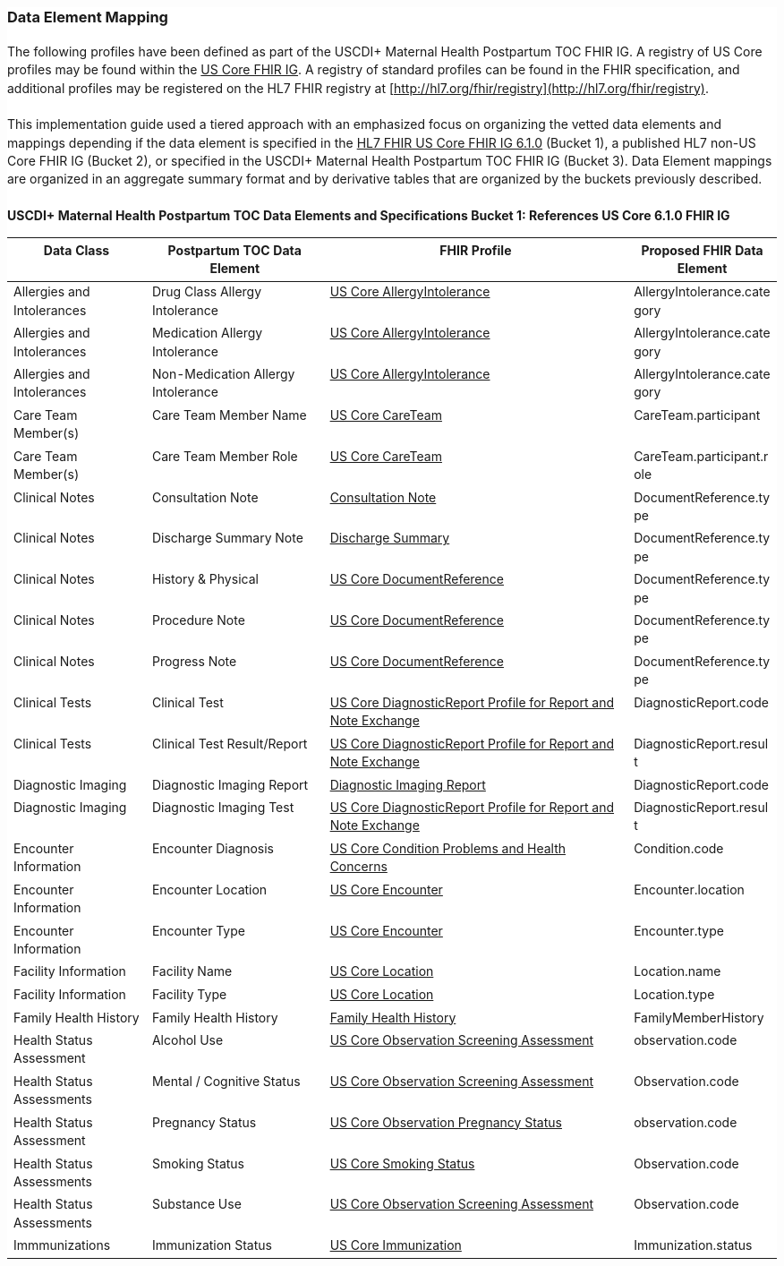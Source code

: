 ### Data Element Mapping

The following profiles have been defined as part of the USCDI+ Maternal Health Postpartum TOC FHIR IG. A registry of US Core profiles may be found within the [US Core FHIR IG](https://hl7.org/fhir/us/core/STU6.1). A registry of standard profiles can be found in the FHIR specification, and additional profiles may be registered on the HL7 FHIR registry at [http://hl7.org/fhir/registry](http://hl7.org/fhir/registry). 
<br> <br> This implementation guide used a tiered approach with an emphasized focus on organizing the vetted data elements and mappings depending if the data element is specified in the [HL7 FHIR US Core FHIR IG 6.1.0](https://hl7.org/fhir/us/core/STU6.1/) (Bucket 1), a published HL7 non-US Core FHIR IG (Bucket 2), or specified in the USCDI+ Maternal Health Postpartum TOC FHIR IG (Bucket 3). Data Element mappings are organized in an aggregate summary format and by derivative tables that are organized by the buckets previously described. 
<br>
<br>
**USCDI+ Maternal Health Postpartum TOC Data Elements and Specifications Bucket 1: References US Core 6.1.0 FHIR IG**

|Data Class|Postpartum TOC Data Element|FHIR Profile|Proposed FHIR Data Element|
|---|---|---|---|
|Allergies and Intolerances|Drug Class Allergy Intolerance|[US Core AllergyIntolerance](https://hl7.org/fhir/us/core/STU6.1/StructureDefinition-us-core-allergyintolerance.html)|AllergyIntolerance.category|
|Allergies and Intolerances|Medication Allergy Intolerance|[US Core AllergyIntolerance](https://hl7.org/fhir/us/core/STU6.1/StructureDefinition-us-core-allergyintolerance.html)|AllergyIntolerance.category|
|Allergies and Intolerances|Non-Medication Allergy Intolerance|[US Core AllergyIntolerance](https://hl7.org/fhir/us/core/STU6.1/StructureDefinition-us-core-allergyintolerance.html)|AllergyIntolerance.category|
|Care Team Member(s)|Care Team Member Name|[US Core CareTeam](https://hl7.org/fhir/us/core/STU6.1/StructureDefinition-us-core-careteam.html)|CareTeam.participant|
|Care Team Member(s)|Care Team Member Role|[US Core CareTeam](https://hl7.org/fhir/us/core/STU6.1/StructureDefinition-us-core-careteam.html)|CareTeam.participant.role|
|Clinical Notes|Consultation Note|[Consultation Note](StructureDefinition-mh-toc-consult-note.html)|DocumentReference.type|
|Clinical Notes|Discharge Summary Note|[Discharge Summary](StructureDefinition-mh-toc-discharge-summary.html)|DocumentReference.type|
|Clinical Notes|History & Physical|[US Core DocumentReference](https://hl7.org/fhir/us/core/STU6.1/StructureDefinition-us-core-documentreference.html)|DocumentReference.type|
|Clinical Notes|Procedure Note|[US Core DocumentReference](https://hl7.org/fhir/us/core/STU6.1/StructureDefinition-us-core-documentreference.html)|DocumentReference.type|
|Clinical Notes|Progress Note|[US Core DocumentReference](https://hl7.org/fhir/us/core/STU6.1/StructureDefinition-us-core-documentreference.html)|DocumentReference.type|
|Clinical Tests|Clinical Test|[US Core DiagnosticReport Profile for Report and Note Exchange](https://hl7.org/fhir/us/core/STU6.1/StructureDefinition-us-core-diagnosticreport-note.html)|DiagnosticReport.code|
|Clinical Tests|Clinical Test Result/Report|[US Core DiagnosticReport Profile for Report and Note Exchange](https://hl7.org/fhir/us/core/STU6.1/StructureDefinition-us-core-diagnosticreport-note.html)|DiagnosticReport.result|
|Diagnostic Imaging|Diagnostic Imaging Report|[Diagnostic Imaging Report](StructureDefinition-mh-toc-diagnosticreport-imaging.html)|DiagnosticReport.code|
|Diagnostic Imaging|Diagnostic Imaging Test|[US Core DiagnosticReport Profile for Report and Note Exchange](https://hl7.org/fhir/us/core/STU6.1/StructureDefinition-us-core-diagnosticreport-note.html)|DiagnosticReport.result|
|Encounter Information|Encounter Diagnosis|[US Core Condition Problems and Health Concerns](https://hl7.org/fhir/us/core/STU6.1/StructureDefinition-us-core-condition-problems-health-concerns.html)|Condition.code|
|Encounter Information|Encounter Location|[US Core Encounter](https://hl7.org/fhir/us/core/STU6.1/StructureDefinition-us-core-encounter.html)|Encounter.location|
|Encounter Information|Encounter Type|[US Core Encounter](https://hl7.org/fhir/us/core/STU6.1/StructureDefinition-us-core-encounter.html)|Encounter.type|
|Facility Information|Facility Name|[US Core Location](https://hl7.org/fhir/us/core/STU6.1/StructureDefinition-us-core-location.html)|Location.name|
|Facility Information|Facility Type|[US Core Location](https://hl7.org/fhir/us/core/STU6.1/StructureDefinition-us-core-location.html)|Location.type|
|Family Health History|Family Health History|[Family Health History](StructureDefinition-mh-toc-family-health-history.html)|FamilyMemberHistory|
|Health Status Assessment|Alcohol Use|[US Core Observation Screening Assessment](https://hl7.org/fhir/us/core/STU6.1/StructureDefinition-us-core-observation-screening-assessment.html)|observation.code|
|Health Status Assessments|Mental / Cognitive Status|[US Core Observation Screening Assessment](https://hl7.org/fhir/us/core/STU6.1/StructureDefinition-us-core-observation-screening-assessment.html)|Observation.code|
|Health Status Assessment|Pregnancy Status|[US Core Observation Pregnancy Status](https://hl7.org/fhir/us/core/STU6.1/StructureDefinition-us-core-observation-pregnancystatus.html)|observation.code|
|Health Status Assessments|Smoking Status|[US Core Smoking Status](https://hl7.org/fhir/us/core/STU6.1/StructureDefinition-us-core-smokingstatus.html)|Observation.code|
|Health Status Assessments|Substance Use|[US Core Observation Screening Assessment](https://hl7.org/fhir/us/core/STU6.1/StructureDefinition-us-core-observation-screening-assessment.html)|Observation.code|
|Immmunizations|Immunization Status|[US Core Immunization](https://hl7.org/fhir/us/core/STU6.1/StructureDefinition-us-core-immunization.html)|Immunization.status|